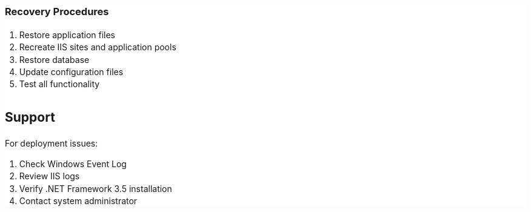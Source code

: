 ### Recovery Procedures
1. Restore application files
2. Recreate IIS sites and application pools
3. Restore database
4. Update configuration files
5. Test all functionality

## Support

For deployment issues:
1. Check Windows Event Log
2. Review IIS logs
3. Verify .NET Framework 3.5 installation
4. Contact system administrator
